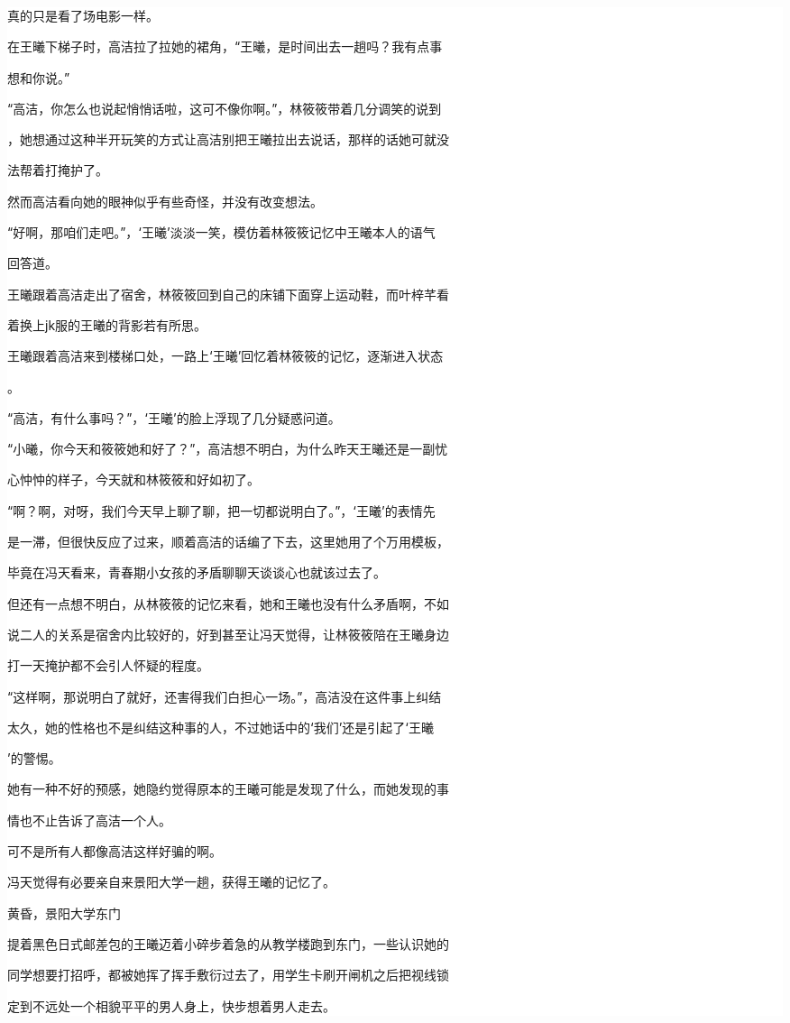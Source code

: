 真的只是看了场电影一样。

在王曦下梯子时，高洁拉了拉她的裙角，“王曦，是时间出去一趟吗？我有点事

想和你说。”

“高洁，你怎么也说起悄悄话啦，这可不像你啊。”，林筱筱带着几分调笑的说到

，她想通过这种半开玩笑的方式让高洁别把王曦拉出去说话，那样的话她可就没

法帮着打掩护了。

然而高洁看向她的眼神似乎有些奇怪，并没有改变想法。

“好啊，那咱们走吧。”，‘王曦’淡淡一笑，模仿着林筱筱记忆中王曦本人的语气

回答道。

王曦跟着高洁走出了宿舍，林筱筱回到自己的床铺下面穿上运动鞋，而叶梓芊看

着换上jk服的王曦的背影若有所思。

王曦跟着高洁来到楼梯口处，一路上‘王曦’回忆着林筱筱的记忆，逐渐进入状态

。

“高洁，有什么事吗？”，‘王曦’的脸上浮现了几分疑惑问道。

“小曦，你今天和筱筱她和好了？”，高洁想不明白，为什么昨天王曦还是一副忧

心忡忡的样子，今天就和林筱筱和好如初了。

“啊？啊，对呀，我们今天早上聊了聊，把一切都说明白了。”，‘王曦’的表情先

是一滞，但很快反应了过来，顺着高洁的话编了下去，这里她用了个万用模板，

毕竟在冯天看来，青春期小女孩的矛盾聊聊天谈谈心也就该过去了。

但还有一点想不明白，从林筱筱的记忆来看，她和王曦也没有什么矛盾啊，不如

说二人的关系是宿舍内比较好的，好到甚至让冯天觉得，让林筱筱陪在王曦身边

打一天掩护都不会引人怀疑的程度。

“这样啊，那说明白了就好，还害得我们白担心一场。”，高洁没在这件事上纠结

太久，她的性格也不是纠结这种事的人，不过她话中的‘我们’还是引起了‘王曦

’的警惕。

她有一种不好的预感，她隐约觉得原本的王曦可能是发现了什么，而她发现的事

情也不止告诉了高洁一个人。

可不是所有人都像高洁这样好骗的啊。

冯天觉得有必要亲自来景阳大学一趟，获得王曦的记忆了。

黄昏，景阳大学东门

提着黑色日式邮差包的王曦迈着小碎步着急的从教学楼跑到东门，一些认识她的

同学想要打招呼，都被她挥了挥手敷衍过去了，用学生卡刷开闸机之后把视线锁

定到不远处一个相貌平平的男人身上，快步想着男人走去。
